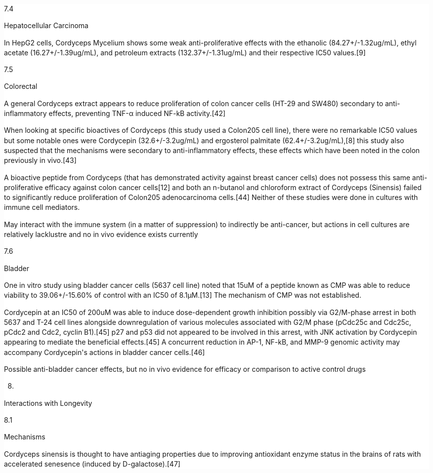 7.4

Hepatocellular Carcinoma

In HepG2 cells, Cordyceps Mycelium shows some weak anti\-proliferative effects with the ethanolic (84\.27\+/\-1\.32ug/mL), ethyl acetate (16\.27\+/\-1\.39ug/mL), and petroleum extracts (132\.37\+/\-1\.31ug/mL) and their respective IC50 values.\[9]

7.5

Colorectal

A general Cordyceps extract appears to reduce proliferation of colon cancer cells (HT\-29 and SW480\) secondary to anti\-inflammatory effects, preventing TNF\-α induced NF\-kB activity.\[42]

When looking at specific bioactives of Cordyceps (this study used a Colon205 cell line), there were no remarkable IC50 values but some notable ones were Cordycepin (32\.6\+/\-3\.2ug/mL) and ergosterol palmitate (62\.4\+/\-3\.2ug/mL),\[8] this study also suspected that the mechanisms were secondary to anti\-inflammatory effects, these effects which have been noted in the colon previously in vivo.\[43]

A bioactive peptide from Cordyceps (that has demonstrated activity against breast cancer cells) does not possess this same anti\-proliferative efficacy against colon cancer cells\[12] and both an n\-butanol and chloroform extract of Cordyceps (Sinensis) failed to significantly reduce proliferation of Colon205 adenocarcinoma cells.\[44] Neither of these studies were done in cultures with immune cell mediators.


May interact with the immune system (in a matter of suppression) to indirectly be anti\-cancer, but actions in cell cultures are relatively lacklustre and no in vivo evidence exists currently


7.6

Bladder

One in vitro study using bladder cancer cells (5637 cell line) noted that 15uM of a peptide known as CMP was able to reduce viability to 39\.06\+/\-15\.60% of control with an IC50 of 8\.1µM.\[13] The mechanism of CMP was not established.

Cordycepin at an IC50 of 200uM was able to induce dose\-dependent growth inhibition possibly via G2/M\-phase arrest in both 5637 and T\-24 cell lines alongside downregulation of various molecules associated with G2/M phase (pCdc25c and Cdc25c, pCdc2 and Cdc2, cyclin B1\).\[45] p27 and p53 did not appeared to be involved in this arrest, with JNK activation by Cordycepin appearing to mediate the beneficial effects.\[45] A concurrent reduction in AP\-1, NF\-kB, and MMP\-9 genomic activity may accompany Cordycepin's actions in bladder cancer cells.\[46]


Possible anti\-bladder cancer effects, but no in vivo evidence for efficacy or comparison to active control drugs


8.

Interactions with Longevity

8.1

Mechanisms

Cordyceps sinensis is thought to have antiaging properties due to improving antioxidant enzyme status in the brains of rats with accelerated senesence (induced by D\-galactose).\[47]
